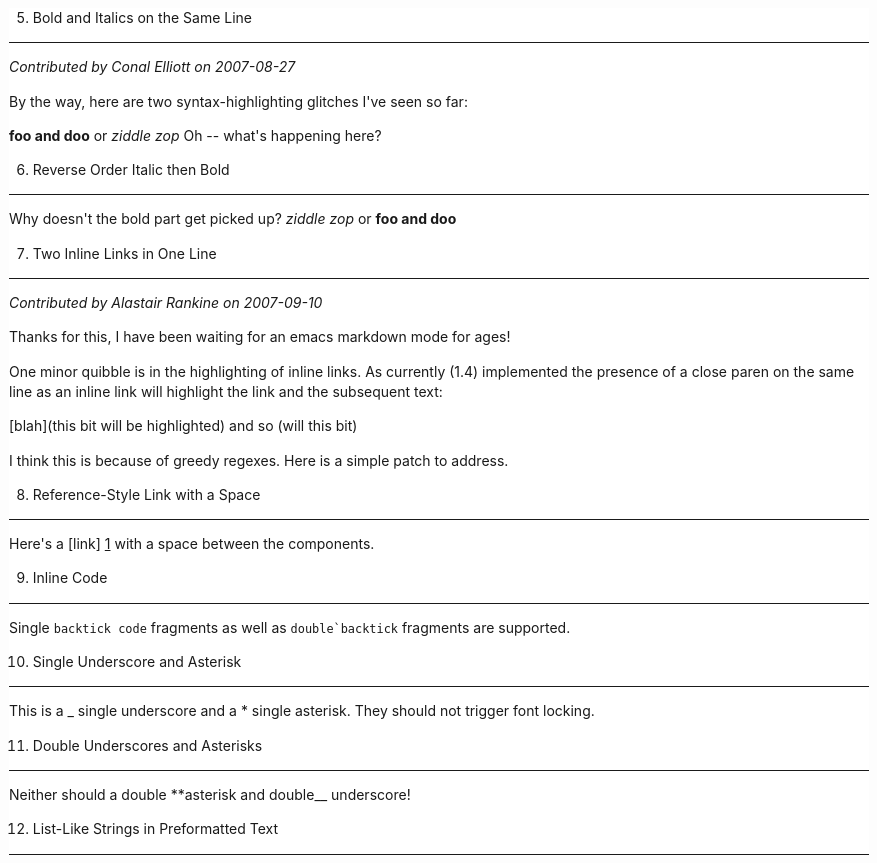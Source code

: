 
5. Bold and Italics on the Same Line
------------------------------------

*Contributed by Conal Elliott on 2007-08-27*

By the way, here are two syntax-highlighting glitches I've seen so far:

**foo and doo** or *ziddle zop*
Oh -- what's happening here?


6. Reverse Order Italic then Bold
---------------------------------

Why doesn't the bold part get picked up?
*ziddle zop* or **foo and doo**


7. Two Inline Links in One Line
-------------------------------

*Contributed by Alastair Rankine on 2007-09-10*

Thanks for this, I have been waiting for an emacs markdown mode for ages!

One minor quibble is in the highlighting of inline links. As currently
(1.4) implemented the presence of a close paren on the same line as an
inline link will highlight the link and the subsequent text:

[blah](this bit will be highlighted) and so (will this bit)

I think this is because of greedy regexes. Here is a simple patch to address.


8. Reference-Style Link with a Space
------------------------------------

Here's a [link] [1] with a space between the components.

[1]: http://daringfireball.net/projects/markdown/syntax


9. Inline Code
--------------

Single `backtick code` fragments as well as ``double`backtick`` fragments are
supported.


10. Single Underscore and Asterisk
----------------------------------

This is a _ single underscore and a * single asterisk.
They should not trigger font locking.


11. Double Underscores and Asterisks
------------------------------------

Neither should a double **asterisk and double__ underscore!

12. List-Like Strings in Preformatted Text
------------------------------------------


[markdown-mode]: http://jrblevin.freeshell.org/software/markdown-mode
[Markdown]:      http://daringfireball.net/projects/markdown "Markdown Homepage"
[id]:            http://reference-link.com/with/alt "Alternate Text"
[^1]: And the definition of the footnote is here.
[^]: http://jblevins.org/ "And this is a valid reference definition!"